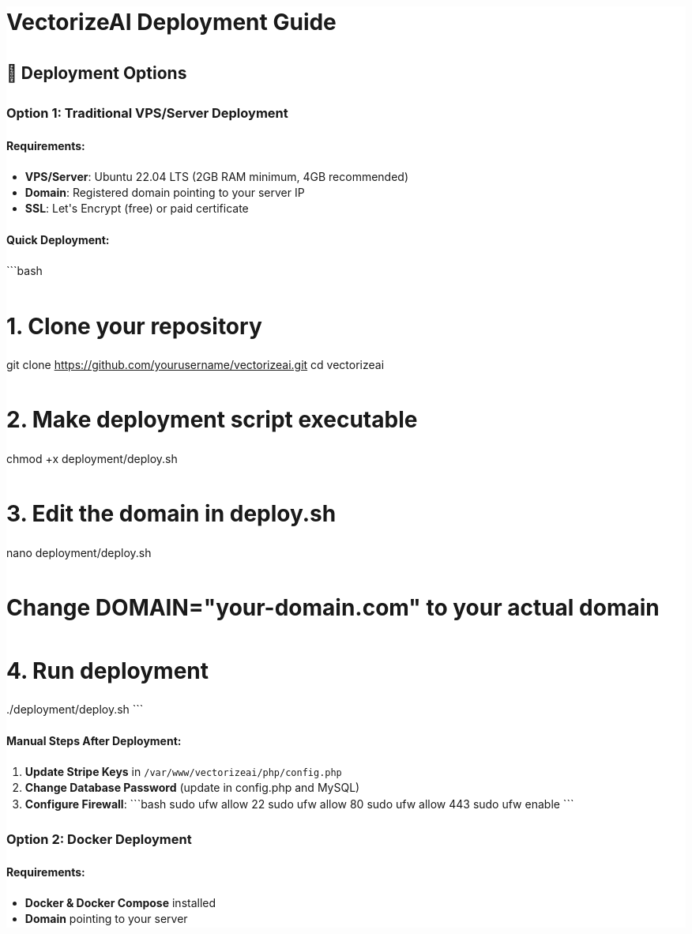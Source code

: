 # VectorizeAI Deployment Guide

## 🚀 Deployment Options

### Option 1: Traditional VPS/Server Deployment

#### Requirements:
- **VPS/Server**: Ubuntu 22.04 LTS (2GB RAM minimum, 4GB recommended)
- **Domain**: Registered domain pointing to your server IP
- **SSL**: Let's Encrypt (free) or paid certificate

#### Quick Deployment:
\`\`\`bash
# 1. Clone your repository
git clone https://github.com/yourusername/vectorizeai.git
cd vectorizeai

# 2. Make deployment script executable
chmod +x deployment/deploy.sh

# 3. Edit the domain in deploy.sh
nano deployment/deploy.sh
# Change DOMAIN="your-domain.com" to your actual domain

# 4. Run deployment
./deployment/deploy.sh
\`\`\`

#### Manual Steps After Deployment:
1. **Update Stripe Keys** in `/var/www/vectorizeai/php/config.php`
2. **Change Database Password** (update in config.php and MySQL)
3. **Configure Firewall**:
   \`\`\`bash
   sudo ufw allow 22
   sudo ufw allow 80
   sudo ufw allow 443
   sudo ufw enable
   \`\`\`

### Option 2: Docker Deployment

#### Requirements:
- **Docker & Docker Compose** installed
- **Domain** pointing to your server
